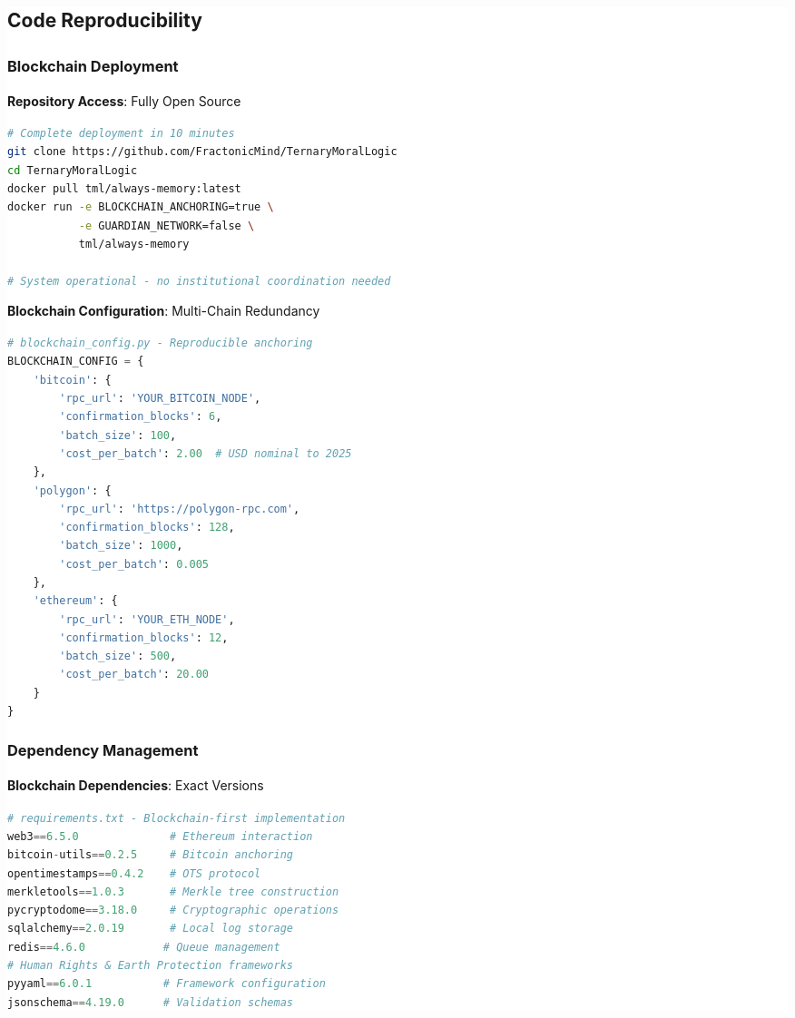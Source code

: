 
## Code Reproducibility

### Blockchain Deployment

**Repository Access**: Fully Open Source
```bash
# Complete deployment in 10 minutes
git clone https://github.com/FractonicMind/TernaryMoralLogic
cd TernaryMoralLogic
docker pull tml/always-memory:latest
docker run -e BLOCKCHAIN_ANCHORING=true \
           -e GUARDIAN_NETWORK=false \
           tml/always-memory

# System operational - no institutional coordination needed
```

**Blockchain Configuration**: Multi-Chain Redundancy
```python
# blockchain_config.py - Reproducible anchoring
BLOCKCHAIN_CONFIG = {
    'bitcoin': {
        'rpc_url': 'YOUR_BITCOIN_NODE',
        'confirmation_blocks': 6,
        'batch_size': 100,
        'cost_per_batch': 2.00  # USD nominal to 2025
    },
    'polygon': {
        'rpc_url': 'https://polygon-rpc.com',
        'confirmation_blocks': 128,
        'batch_size': 1000,
        'cost_per_batch': 0.005
    },
    'ethereum': {
        'rpc_url': 'YOUR_ETH_NODE',
        'confirmation_blocks': 12,
        'batch_size': 500,
        'cost_per_batch': 20.00
    }
}
```

### Dependency Management

**Blockchain Dependencies**: Exact Versions
```python
# requirements.txt - Blockchain-first implementation
web3==6.5.0              # Ethereum interaction
bitcoin-utils==0.2.5     # Bitcoin anchoring
opentimestamps==0.4.2    # OTS protocol
merkletools==1.0.3       # Merkle tree construction
pycryptodome==3.18.0     # Cryptographic operations
sqlalchemy==2.0.19       # Local log storage
redis==4.6.0            # Queue management
# Human Rights & Earth Protection frameworks
pyyaml==6.0.1           # Framework configuration
jsonschema==4.19.0      # Validation schemas
```
